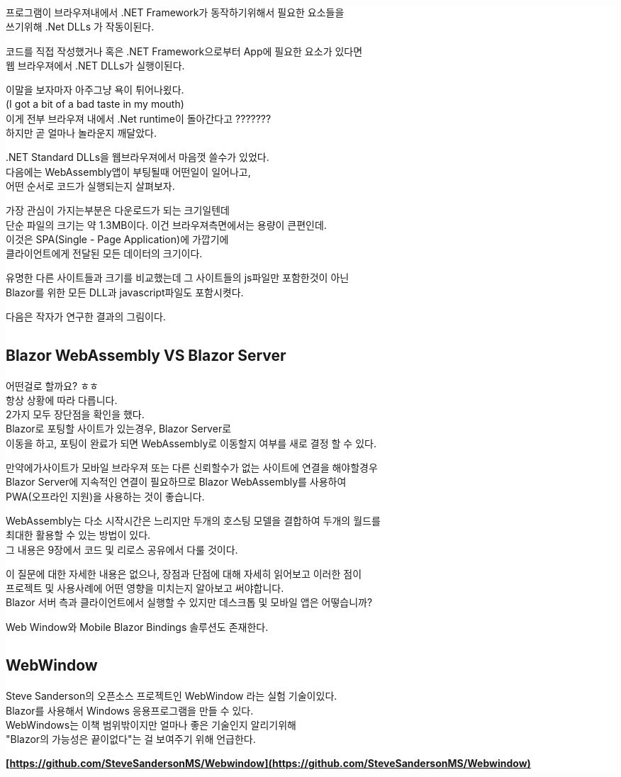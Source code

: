 프로그램이 브라우져내에서 .NET Framework가 동작하기위해서 필요한 요소들을 <br>
쓰기위해 .Net DLLs 가 작동이된다. <br>

코드를 직접 작성했거나 혹은 .NET Framework으로부터 App에 필요한 요소가 있다면 <br>
웹 브라우져에서 .NET DLLs가 실행이된다. <br>

이말을 보자마자 아주그냥 욕이 튀어나욌다. <br>
(I got a bit of a bad taste in my mouth) <br>
이게 전부 브라우져 내에서 .Net runtime이 돌아간다고 ??????? <br>
하지만 곧 얼마나 놀라운지 깨달았다. <br>

.NET Standard DLLs을 웹브라우져에서 마음껏 쓸수가 있었다. <br>
다음에는 WebAssembly앱이 부팅될때 어떤일이 일어나고, <br>
어떤 순서로 코드가 실행되는지 살펴보자. <br> 

가장 관심이 가지는부분은 다운로드가 되는 크기일텐데 <br>
단순 파일의 크기는 약 1.3MB이다. 이건 브라우져측면에서는 용량이 큰편인데. <br>
이것은 SPA(Single - Page Application)에 가깝기에 <br>
클라이언트에게 전달된 모든 데이터의 크기이다. <br>

유명한 다른 사이트들과 크기를 비교했는데 그 사이트들의 js파일만 포함한것이 아닌 <br>
Blazor를 위한 모든 DLL과 javascript파일도 포함시켯다. <br>

다음은 작자가 연구한 결과의 그림이다. <br> 


## Blazor WebAssembly VS Blazor Server

어떤걸로 할까요? ㅎㅎ <br>
항상 상황에 따라 다릅니다. <br> 
2가지 모두 장단점을 확인을 했다. <br>
Blazor로 포팅할 사이트가 있는경우, Blazor Server로 <br>
이동을 하고, 포팅이 완료가 되면 WebAssembly로 이동할지 여부를 새로 결정 할 수 있다.<br>

만약에가사이트가 모바일 브라우져 또는 다른 신뢰할수가 없는 사이트에 연결을 해야할경우 <br>
Blazor Server에 지속적인 연결이 필요하므로 Blazor WebAssembly를 사용하여 <br>
PWA(오프라인 지원)을 사용하는 것이 좋습니다. <br>

WebAssembly는 다소 시작시간은 느리지만 두개의 호스팅 모델을 결합하여 두개의 월드를 <br>
최대한 활용할 수 있는 방법이 있다. <br>
그 내용은 9장에서 코드 및 리로스 공유에서 다룰 것이다. <br>

이 질문에 대한 자세한 내용은 없으나, 장점과 단점에 대해 자세히 읽어보고 이러한 점이 <br>
프로젝트 및 사용사례에 어떤 영향을 미치는지 알아보고 써야합니다. <br> 
Blazor 서버 측과 클라이언트에서 실행할 수 있지만 데스크톱 및 모바일 앱은 어떻습니까? <br>

Web Window와 Mobile Blazor Bindings 솔루션도 존재한다. <br>

## WebWindow

Steve Sanderson의 오픈소스 프로젝트인 WebWindow 라는 실험 기술이있다. <br>
Blazor를 사용해서 Windows 응용프로그램을 만들 수 있다. <br>
WebWindows는 이책 범위밖이지만 얼마나 좋은 기술인지 알리기위해 <br>
"Blazor의 가능성은 끝이없다"는 걸 보여주기 위해 언급한다. <br>

**[https://github.com/SteveSandersonMS/Webwindow](https://github.com/SteveSandersonMS/Webwindow)** <br>
